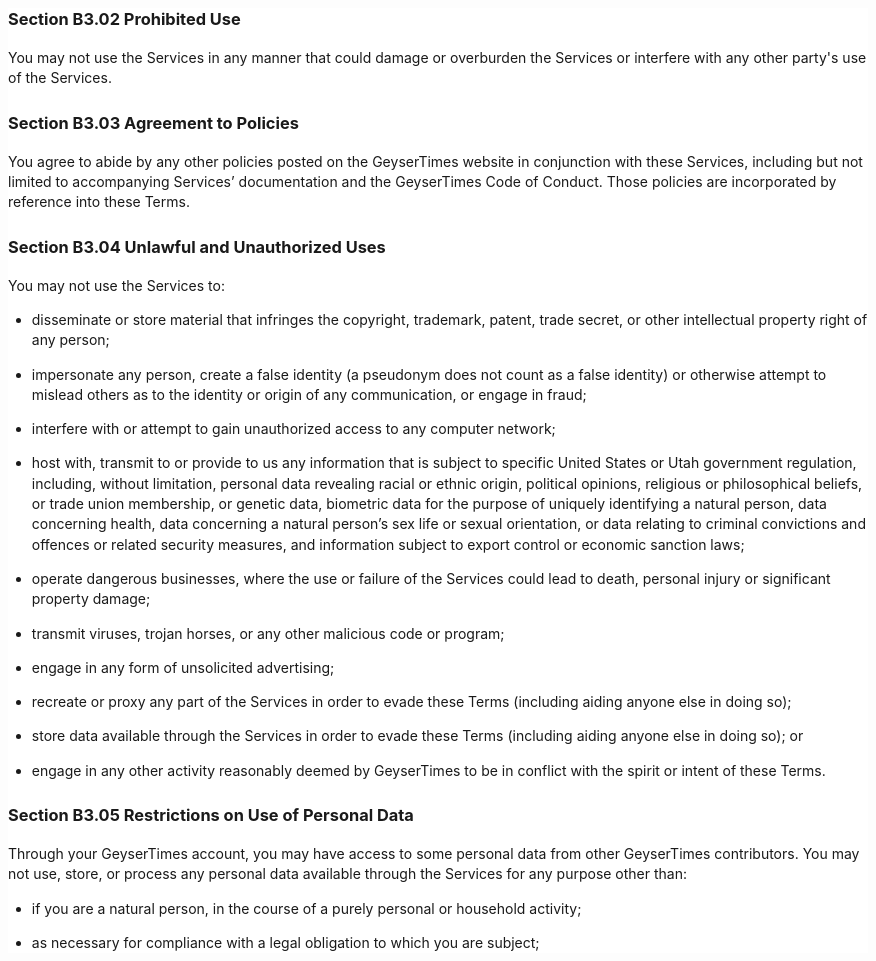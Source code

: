 ### Section B3.02 Prohibited Use

You may not use the Services in any manner that could damage or overburden the Services or interfere with any other party's use of the Services.

### Section B3.03 Agreement to Policies

You agree to abide by any other policies posted on the GeyserTimes website in conjunction with these Services, including but not limited to accompanying Services’ documentation and the GeyserTimes Code of Conduct. Those policies are incorporated by reference into these Terms.

### Section B3.04 Unlawful and Unauthorized Uses

You may not use the Services to:

*   disseminate or store material that infringes the copyright, trademark, patent, trade secret, or other intellectual property right of any person;
    
*   impersonate any person, create a false identity (a pseudonym does not count as a false identity) or otherwise attempt to mislead others as to the identity or origin of any communication, or engage in fraud;
    
*   interfere with or attempt to gain unauthorized access to any computer network;
    
*   host with, transmit to or provide to us any information that is subject to specific United States or Utah government regulation, including, without limitation, personal data revealing racial or ethnic origin, political opinions, religious or philosophical beliefs, or trade union membership, or genetic data, biometric data for the purpose of uniquely identifying a natural person, data concerning health, data concerning a natural person’s sex life or sexual orientation, or data relating to criminal convictions and offences or related security measures, and information subject to export control or economic sanction laws;
    
*   operate dangerous businesses, where the use or failure of the Services could lead to death, personal injury or significant property damage;
    
*   transmit viruses, trojan horses, or any other malicious code or program;
    
*   engage in any form of unsolicited advertising;
    
*   recreate or proxy any part of the Services in order to evade these Terms (including aiding anyone else in doing so);
    
*   store data available through the Services in order to evade these Terms (including aiding anyone else in doing so); or
    
*   engage in any other activity reasonably deemed by GeyserTimes to be in conflict with the spirit or intent of these Terms.
    
### Section B3.05 Restrictions on Use of Personal Data

Through your GeyserTimes account, you may have access to some personal data from other GeyserTimes contributors. You may not use, store, or process any personal data available through the Services for any purpose other than:

*   if you are a natural person, in the course of a purely personal or household activity;
    
*   as necessary for compliance with a legal obligation to which you are subject;
    